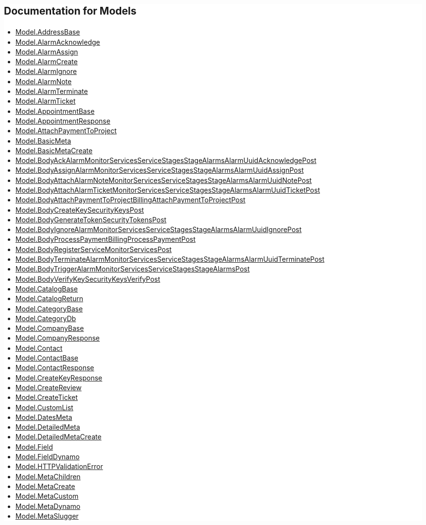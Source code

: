 
<a name="documentation-for-models"></a>
## Documentation for Models

 - [Model.AddressBase](docs/AddressBase.md)
 - [Model.AlarmAcknowledge](docs/AlarmAcknowledge.md)
 - [Model.AlarmAssign](docs/AlarmAssign.md)
 - [Model.AlarmCreate](docs/AlarmCreate.md)
 - [Model.AlarmIgnore](docs/AlarmIgnore.md)
 - [Model.AlarmNote](docs/AlarmNote.md)
 - [Model.AlarmTerminate](docs/AlarmTerminate.md)
 - [Model.AlarmTicket](docs/AlarmTicket.md)
 - [Model.AppointmentBase](docs/AppointmentBase.md)
 - [Model.AppointmentResponse](docs/AppointmentResponse.md)
 - [Model.AttachPaymentToProject](docs/AttachPaymentToProject.md)
 - [Model.BasicMeta](docs/BasicMeta.md)
 - [Model.BasicMetaCreate](docs/BasicMetaCreate.md)
 - [Model.BodyAckAlarmMonitorServicesServiceStagesStageAlarmsAlarmUuidAcknowledgePost](docs/BodyAckAlarmMonitorServicesServiceStagesStageAlarmsAlarmUuidAcknowledgePost.md)
 - [Model.BodyAssignAlarmMonitorServicesServiceStagesStageAlarmsAlarmUuidAssignPost](docs/BodyAssignAlarmMonitorServicesServiceStagesStageAlarmsAlarmUuidAssignPost.md)
 - [Model.BodyAttachAlarmNoteMonitorServicesServiceStagesStageAlarmsAlarmUuidNotePost](docs/BodyAttachAlarmNoteMonitorServicesServiceStagesStageAlarmsAlarmUuidNotePost.md)
 - [Model.BodyAttachAlarmTicketMonitorServicesServiceStagesStageAlarmsAlarmUuidTicketPost](docs/BodyAttachAlarmTicketMonitorServicesServiceStagesStageAlarmsAlarmUuidTicketPost.md)
 - [Model.BodyAttachPaymentToProjectBillingAttachPaymentToProjectPost](docs/BodyAttachPaymentToProjectBillingAttachPaymentToProjectPost.md)
 - [Model.BodyCreateKeySecurityKeysPost](docs/BodyCreateKeySecurityKeysPost.md)
 - [Model.BodyGenerateTokenSecurityTokensPost](docs/BodyGenerateTokenSecurityTokensPost.md)
 - [Model.BodyIgnoreAlarmMonitorServicesServiceStagesStageAlarmsAlarmUuidIgnorePost](docs/BodyIgnoreAlarmMonitorServicesServiceStagesStageAlarmsAlarmUuidIgnorePost.md)
 - [Model.BodyProcessPaymentBillingProcessPaymentPost](docs/BodyProcessPaymentBillingProcessPaymentPost.md)
 - [Model.BodyRegisterServiceMonitorServicesPost](docs/BodyRegisterServiceMonitorServicesPost.md)
 - [Model.BodyTerminateAlarmMonitorServicesServiceStagesStageAlarmsAlarmUuidTerminatePost](docs/BodyTerminateAlarmMonitorServicesServiceStagesStageAlarmsAlarmUuidTerminatePost.md)
 - [Model.BodyTriggerAlarmMonitorServicesServiceStagesStageAlarmsPost](docs/BodyTriggerAlarmMonitorServicesServiceStagesStageAlarmsPost.md)
 - [Model.BodyVerifyKeySecurityKeysVerifyPost](docs/BodyVerifyKeySecurityKeysVerifyPost.md)
 - [Model.CatalogBase](docs/CatalogBase.md)
 - [Model.CatalogReturn](docs/CatalogReturn.md)
 - [Model.CategoryBase](docs/CategoryBase.md)
 - [Model.CategoryDb](docs/CategoryDb.md)
 - [Model.CompanyBase](docs/CompanyBase.md)
 - [Model.CompanyResponse](docs/CompanyResponse.md)
 - [Model.Contact](docs/Contact.md)
 - [Model.ContactBase](docs/ContactBase.md)
 - [Model.ContactResponse](docs/ContactResponse.md)
 - [Model.CreateKeyResponse](docs/CreateKeyResponse.md)
 - [Model.CreateReview](docs/CreateReview.md)
 - [Model.CreateTicket](docs/CreateTicket.md)
 - [Model.CustomList](docs/CustomList.md)
 - [Model.DatesMeta](docs/DatesMeta.md)
 - [Model.DetailedMeta](docs/DetailedMeta.md)
 - [Model.DetailedMetaCreate](docs/DetailedMetaCreate.md)
 - [Model.Field](docs/Field.md)
 - [Model.FieldDynamo](docs/FieldDynamo.md)
 - [Model.HTTPValidationError](docs/HTTPValidationError.md)
 - [Model.MetaChildren](docs/MetaChildren.md)
 - [Model.MetaCreate](docs/MetaCreate.md)
 - [Model.MetaCustom](docs/MetaCustom.md)
 - [Model.MetaDynamo](docs/MetaDynamo.md)
 - [Model.MetaSlugger](docs/MetaSlugger.md)